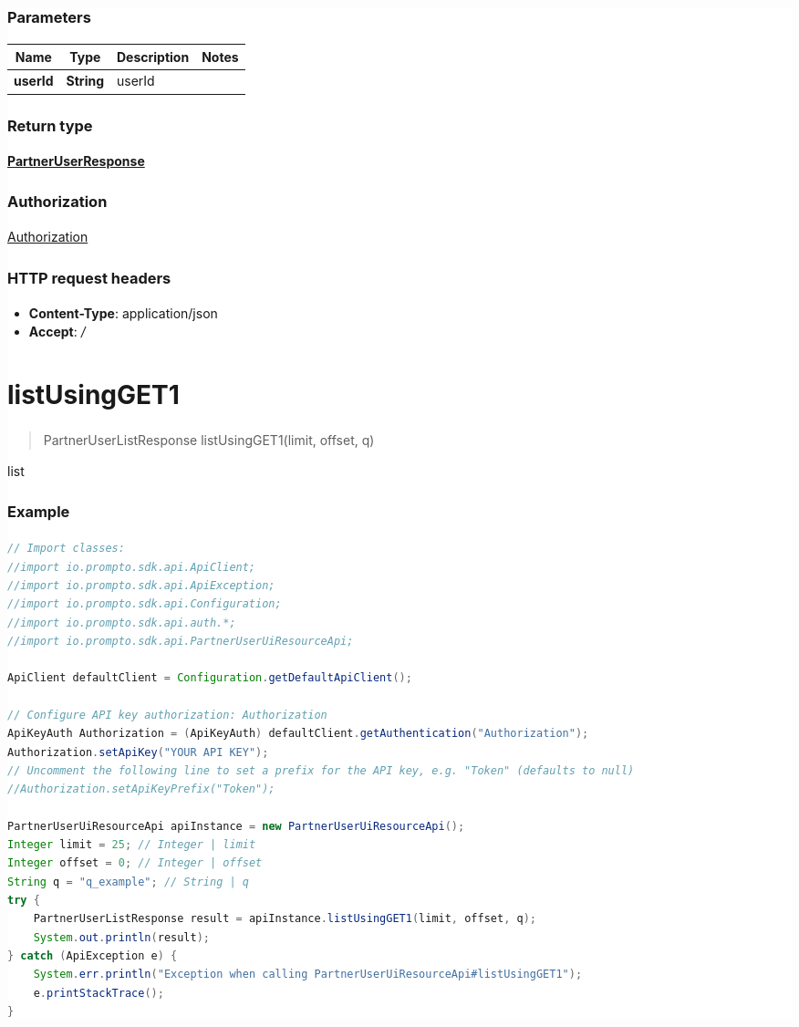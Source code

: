 ### Parameters

Name | Type | Description  | Notes
------------- | ------------- | ------------- | -------------
 **userId** | **String**| userId |

### Return type

[**PartnerUserResponse**](PartnerUserResponse.md)

### Authorization

[Authorization](../README.md#Authorization)

### HTTP request headers

 - **Content-Type**: application/json
 - **Accept**: */*

<a name="listUsingGET1"></a>
# **listUsingGET1**
> PartnerUserListResponse listUsingGET1(limit, offset, q)

list

### Example
```java
// Import classes:
//import io.prompto.sdk.api.ApiClient;
//import io.prompto.sdk.api.ApiException;
//import io.prompto.sdk.api.Configuration;
//import io.prompto.sdk.api.auth.*;
//import io.prompto.sdk.api.PartnerUserUiResourceApi;

ApiClient defaultClient = Configuration.getDefaultApiClient();

// Configure API key authorization: Authorization
ApiKeyAuth Authorization = (ApiKeyAuth) defaultClient.getAuthentication("Authorization");
Authorization.setApiKey("YOUR API KEY");
// Uncomment the following line to set a prefix for the API key, e.g. "Token" (defaults to null)
//Authorization.setApiKeyPrefix("Token");

PartnerUserUiResourceApi apiInstance = new PartnerUserUiResourceApi();
Integer limit = 25; // Integer | limit
Integer offset = 0; // Integer | offset
String q = "q_example"; // String | q
try {
    PartnerUserListResponse result = apiInstance.listUsingGET1(limit, offset, q);
    System.out.println(result);
} catch (ApiException e) {
    System.err.println("Exception when calling PartnerUserUiResourceApi#listUsingGET1");
    e.printStackTrace();
}
```
